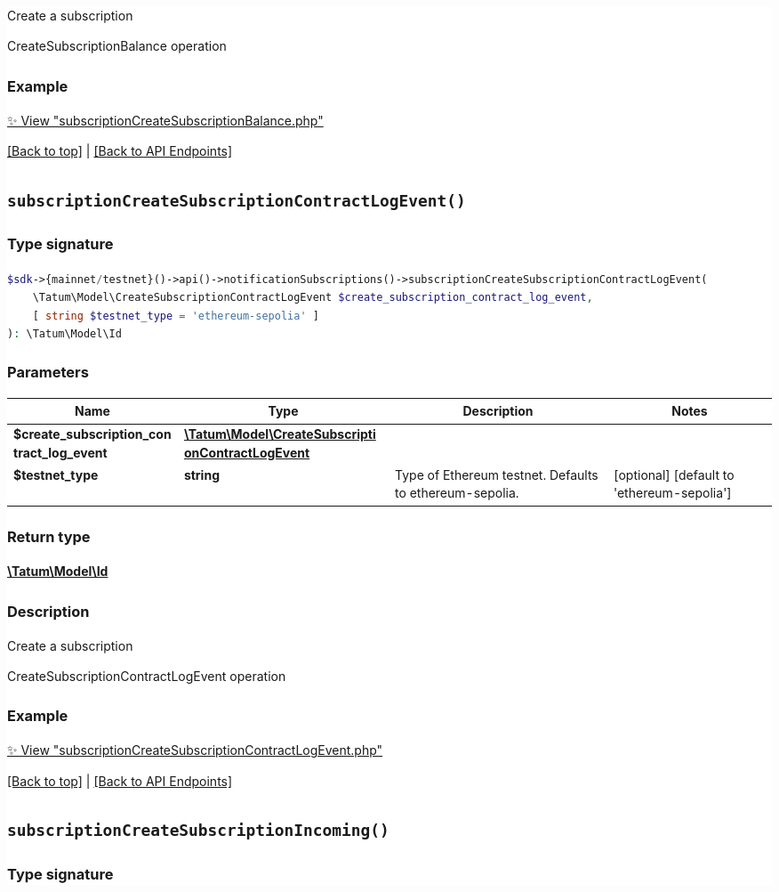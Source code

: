 Create a subscription

CreateSubscriptionBalance operation

### Example

[✨ View "subscriptionCreateSubscriptionBalance.php"](../../examples/Api/NotificationSubscriptionsApi/subscriptionCreateSubscriptionBalance.php)

[[Back to top]](#) | [[Back to API Endpoints]](../index.md#api-endpoints)

## `subscriptionCreateSubscriptionContractLogEvent()`

### Type signature

```php
$sdk->{mainnet/testnet}()->api()->notificationSubscriptions()->subscriptionCreateSubscriptionContractLogEvent(
    \Tatum\Model\CreateSubscriptionContractLogEvent $create_subscription_contract_log_event,
    [ string $testnet_type = 'ethereum-sepolia' ]
): \Tatum\Model\Id
```

### Parameters

Name | Type | Description  | Notes
------------- | ------------- | ------------- | -------------
 **$create_subscription_contract_log_event** | [**\Tatum\Model\CreateSubscriptionContractLogEvent**](../Model/CreateSubscriptionContractLogEvent.md) |  |
 **$testnet_type** | **string**  | Type of Ethereum testnet. Defaults to ethereum-sepolia. | [optional] [default to &#39;ethereum-sepolia&#39;]

### Return type

[**\Tatum\Model\Id**](../Model/Id.md)

### Description

Create a subscription

CreateSubscriptionContractLogEvent operation

### Example

[✨ View "subscriptionCreateSubscriptionContractLogEvent.php"](../../examples/Api/NotificationSubscriptionsApi/subscriptionCreateSubscriptionContractLogEvent.php)

[[Back to top]](#) | [[Back to API Endpoints]](../index.md#api-endpoints)

## `subscriptionCreateSubscriptionIncoming()`

### Type signature
